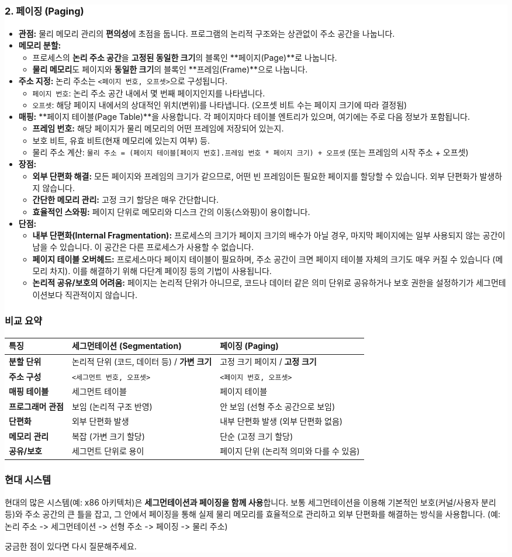 ### 2. 페이징 (Paging)

*   **관점:** 물리 메모리 관리의 **편의성**에 초점을 둡니다. 프로그램의 논리적 구조와는 상관없이 주소 공간을 나눕니다.
*   **메모리 분할:**
    *   프로세스의 **논리 주소 공간**을 **고정된 동일한 크기**의 블록인 **페이지(Page)**로 나눕니다.
    *   **물리 메모리**도 페이지와 **동일한 크기**의 블록인 **프레임(Frame)**으로 나눕니다.
*   **주소 지정:** 논리 주소는 `<페이지 번호, 오프셋>`으로 구성됩니다.
    *   `페이지 번호`: 논리 주소 공간 내에서 몇 번째 페이지인지를 나타냅니다.
    *   `오프셋`: 해당 페이지 내에서의 상대적인 위치(변위)를 나타냅니다. (오프셋 비트 수는 페이지 크기에 따라 결정됨)
*   **매핑:** **페이지 테이블(Page Table)**을 사용합니다. 각 페이지마다 테이블 엔트리가 있으며, 여기에는 주로 다음 정보가 포함됩니다.
    *   **프레임 번호:** 해당 페이지가 물리 메모리의 어떤 프레임에 저장되어 있는지.
    *   보호 비트, 유효 비트(현재 메모리에 있는지 여부) 등.
    *   물리 주소 계산: `물리 주소 = (페이지 테이블[페이지 번호].프레임 번호 * 페이지 크기) + 오프셋` (또는 프레임의 시작 주소 + 오프셋)
*   **장점:**
    *   **외부 단편화 해결:** 모든 페이지와 프레임의 크기가 같으므로, 어떤 빈 프레임이든 필요한 페이지를 할당할 수 있습니다. 외부 단편화가 발생하지 않습니다.
    *   **간단한 메모리 관리:** 고정 크기 할당은 매우 간단합니다.
    *   **효율적인 스와핑:** 페이지 단위로 메모리와 디스크 간의 이동(스와핑)이 용이합니다.
*   **단점:**
    *   **내부 단편화(Internal Fragmentation):** 프로세스의 크기가 페이지 크기의 배수가 아닐 경우, 마지막 페이지에는 일부 사용되지 않는 공간이 남을 수 있습니다. 이 공간은 다른 프로세스가 사용할 수 없습니다.
    *   **페이지 테이블 오버헤드:** 프로세스마다 페이지 테이블이 필요하며, 주소 공간이 크면 페이지 테이블 자체의 크기도 매우 커질 수 있습니다 (메모리 차지). 이를 해결하기 위해 다단계 페이징 등의 기법이 사용됩니다.
    *   **논리적 공유/보호의 어려움:** 페이지는 논리적 단위가 아니므로, 코드나 데이터 같은 의미 단위로 공유하거나 보호 권한을 설정하기가 세그먼테이션보다 직관적이지 않습니다.

### 비교 요약

| 특징             | 세그먼테이션 (Segmentation)                   | 페이징 (Paging)                             |
| :--------------- | :---------------------------------------------- | :------------------------------------------ |
| **분할 단위**    | 논리적 단위 (코드, 데이터 등) / **가변 크기** | 고정 크기 페이지 / **고정 크기**            |
| **주소 구성**    | `<세그먼트 번호, 오프셋>`                       | `<페이지 번호, 오프셋>`                     |
| **매핑 테이블**  | 세그먼트 테이블                                 | 페이지 테이블                               |
| **프로그래머 관점** | 보임 (논리적 구조 반영)                       | 안 보임 (선형 주소 공간으로 보임)           |
| **단편화**       | 외부 단편화 발생                              | 내부 단편화 발생 (외부 단편화 없음)         |
| **메모리 관리**  | 복잡 (가변 크기 할당)                         | 단순 (고정 크기 할당)                       |
| **공유/보호**    | 세그먼트 단위로 용이                            | 페이지 단위 (논리적 의미와 다를 수 있음)    |

### 현대 시스템

현대의 많은 시스템(예: x86 아키텍처)은 **세그먼테이션과 페이징을 함께 사용**합니다. 보통 세그먼테이션을 이용해 기본적인 보호(커널/사용자 분리 등)와 주소 공간의 큰 틀을 잡고, 그 안에서 페이징을 통해 실제 물리 메모리를 효율적으로 관리하고 외부 단편화를 해결하는 방식을 사용합니다. (예: 논리 주소 -> 세그먼테이션 -> 선형 주소 -> 페이징 -> 물리 주소)

궁금한 점이 있다면 다시 질문해주세요.